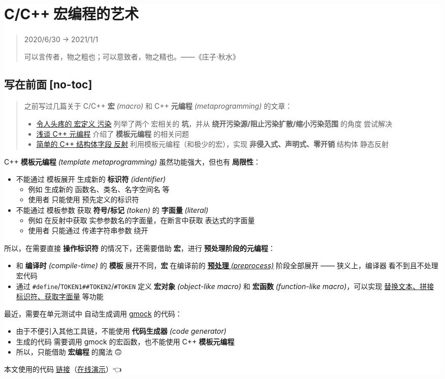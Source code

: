 # C/C++ 宏编程的艺术

> 2020/6/30 -> 2021/1/1
> 
> 可以言传者，物之粗也；可以意致者，物之精也。——《庄子·秋水》

## 写在前面 [no-toc]

> 之前写过几篇关于 C/C++ **宏** _(macro)_ 和 C++ **元编程** _(metaprogramming)_ 的文章：
> 
> - [令人头疼的 宏定义 污染](../2017/Macro-Pollution.md) 列举了两个 宏相关的 **坑**，并从 **绕开污染源/阻止污染扩散/缩小污染范围** 的角度 尝试解决
> - [浅谈 C++ 元编程](../2017/Cpp-Metaprogramming.md) 介绍了 **模板元编程** 的相关问题
> - [简单的 C++ 结构体字段 反射](../2018/Cpp-Struct-Field-Reflection.md) 利用模板元编程（和极少的宏），实现 **非侵入式、声明式、零开销** 结构体 静态反射

C++ **模板元编程** _(template metaprogramming)_ 虽然功能强大，但也有 **局限性**：

- 不能通过 模板展开 生成新的 **标识符** _(identifier)_
  - 例如 生成新的 函数名、类名、名字空间名 等
  - 使用者 只能使用 预先定义的标识符
- 不能通过 模板参数 获取 **符号/标记** _(token)_ 的 **字面量** _(literal)_
  - 例如 在反射中获取 实参参数名的字面量，在断言中获取 表达式的字面量
  - 使用者 只能通过 传递字符串参数 绕开

所以，在需要直接 **操作标识符** 的情况下，还需要借助 **宏**，进行 **预处理阶段的元编程**：

- 和 **编译时** _(compile-time)_ 的 **模板** 展开不同，**宏** 在编译前的 [**预处理** _(preprocess)_](https://en.cppreference.com/w/cpp/preprocessor) 阶段全部展开 —— 狭义上，编译器 看不到且不处理 宏代码
- 通过 `#define`/`TOKEN1##TOKEN2`/`#TOKEN` 定义 **宏对象** _(object-like macro)_ 和 **宏函数** _(function-like macro)_，可以实现 [替换文本、拼接标识符、获取字面量](https://en.cppreference.com/w/cpp/preprocessor/replace) 等功能

最近，需要在单元测试中 自动生成调用 [gmock](https://github.com/google/googletest/blob/master/googlemock/README.md) 的代码：

- 由于不便引入其他工具链，不能使用 **代码生成器** _(code generator)_
- 生成的代码 需要调用 gmock 的宏函数，也不能使用 C++ **模板元编程**
- 所以，只能借助 **宏编程** 的魔法 🙃

本文使用的代码 [链接](Macro-Programming-Art/macro-meta.cc)（[在线演示](https://godbolt.org/z/siE3ea)）👈
